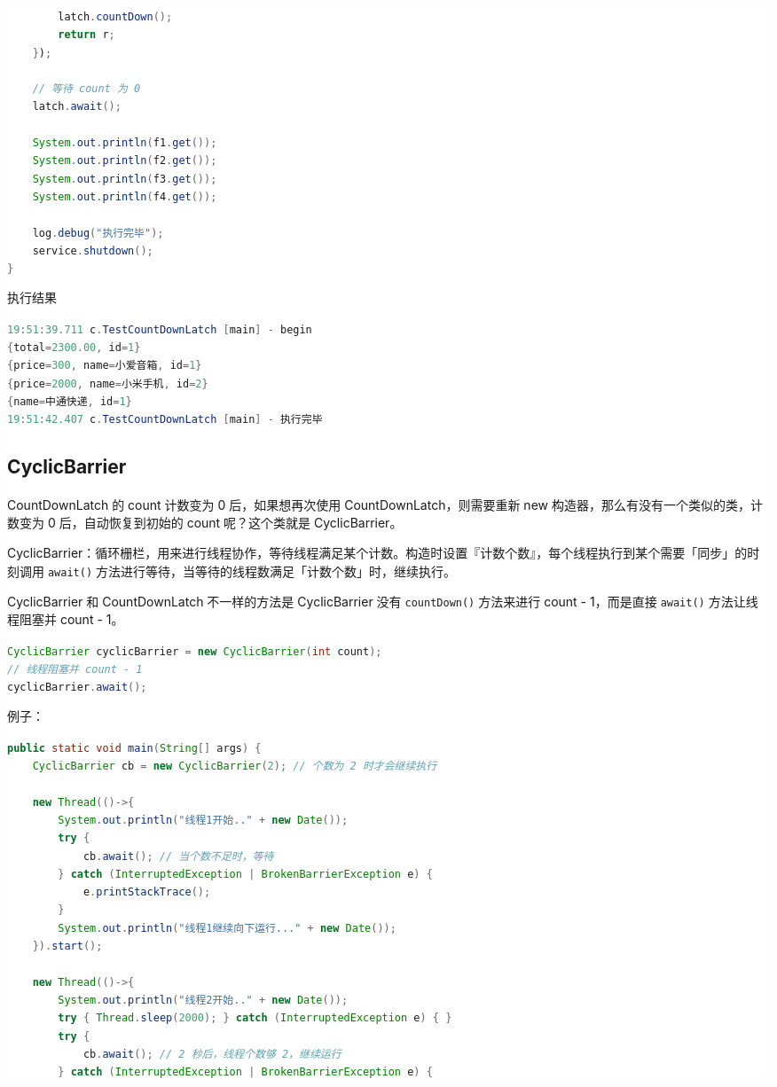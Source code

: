 ```java
        latch.countDown();
        return r;
    });
    
    // 等待 count 为 0
    latch.await();
    
    System.out.println(f1.get());
    System.out.println(f2.get());
    System.out.println(f3.get());
    System.out.println(f4.get());
    
    log.debug("执行完毕");
    service.shutdown();
}
```

执行结果

```java
19:51:39.711 c.TestCountDownLatch [main] - begin 
{total=2300.00, id=1} 
{price=300, name=小爱音箱, id=1} 
{price=2000, name=小米手机, id=2} 
{name=中通快递, id=1} 
19:51:42.407 c.TestCountDownLatch [main] - 执行完毕
```

## CyclicBarrier

CountDownLatch 的 count 计数变为 0 后，如果想再次使用 CountDownLatch，则需要重新 new 构造器，那么有没有一个类似的类，计数变为 0 后，自动恢复到初始的 count 呢？这个类就是 CyclicBarrier。

CyclicBarrier：循环栅栏，用来进行线程协作，等待线程满足某个计数。构造时设置『计数个数』，每个线程执行到某个需要「同步」的时刻调用 `await()` 方法进行等待，当等待的线程数满足「计数个数」时，继续执行。

CyclicBarrier 和 CountDownLatch 不一样的方法是 CyclicBarrier 没有 `countDown()` 方法来进行 count - 1，而是直接 `await()` 方法让线程阻塞并 count - 1。

```java
CyclicBarrier cyclicBarrier = new CyclicBarrier(int count);
// 线程阻塞并 count - 1
cyclicBarrier.await();
```

例子：

```java
public static void main(String[] args) {
    CyclicBarrier cb = new CyclicBarrier(2); // 个数为 2 时才会继续执行
    
    new Thread(()->{
        System.out.println("线程1开始.." + new Date());
        try {
            cb.await(); // 当个数不足时，等待
        } catch (InterruptedException | BrokenBarrierException e) {
            e.printStackTrace();
        }
        System.out.println("线程1继续向下运行..." + new Date());
    }).start();
    
    new Thread(()->{
        System.out.println("线程2开始.." + new Date());
        try { Thread.sleep(2000); } catch (InterruptedException e) { }
        try {
            cb.await(); // 2 秒后，线程个数够 2，继续运行
        } catch (InterruptedException | BrokenBarrierException e) {
```
